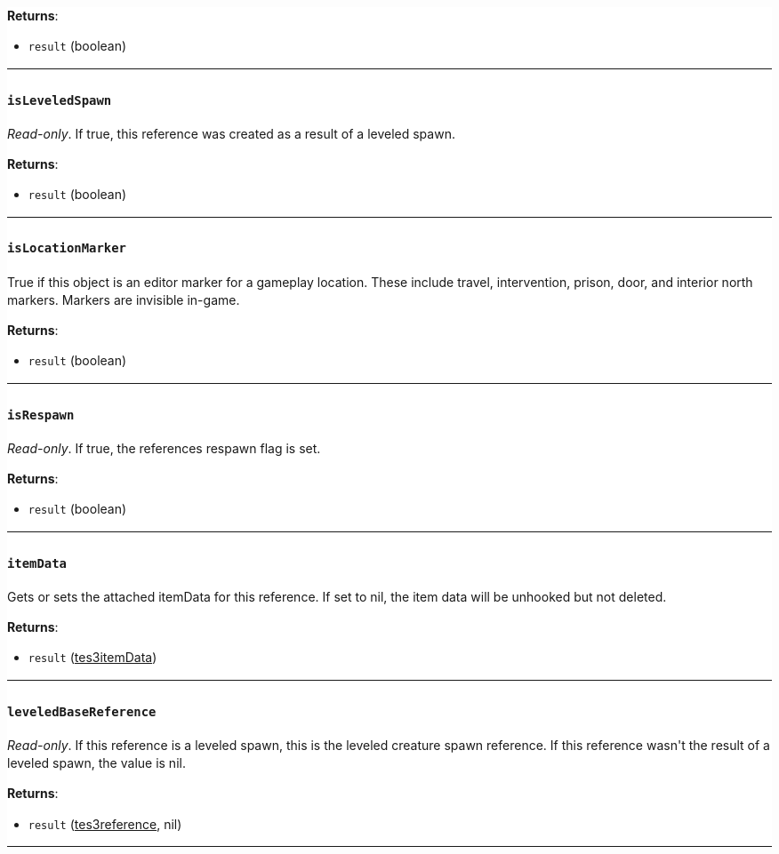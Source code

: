 **Returns**:

* `result` (boolean)

***

### `isLeveledSpawn`

*Read-only*. If true, this reference was created as a result of a leveled spawn.

**Returns**:

* `result` (boolean)

***

### `isLocationMarker`

True if this object is an editor marker for a gameplay location. These include travel, intervention, prison, door, and interior north markers. Markers are invisible in-game.

**Returns**:

* `result` (boolean)

***

### `isRespawn`

*Read-only*. If true, the references respawn flag is set.

**Returns**:

* `result` (boolean)

***

### `itemData`

Gets or sets the attached itemData for this reference. If set to nil, the item data will be unhooked but not deleted.

**Returns**:

* `result` ([tes3itemData](../../types/tes3itemData))

***

### `leveledBaseReference`

*Read-only*. If this reference is a leveled spawn, this is the leveled creature spawn reference. If this reference wasn't the result of a leveled spawn, the value is nil.

**Returns**:

* `result` ([tes3reference](../../types/tes3reference), nil)

***
